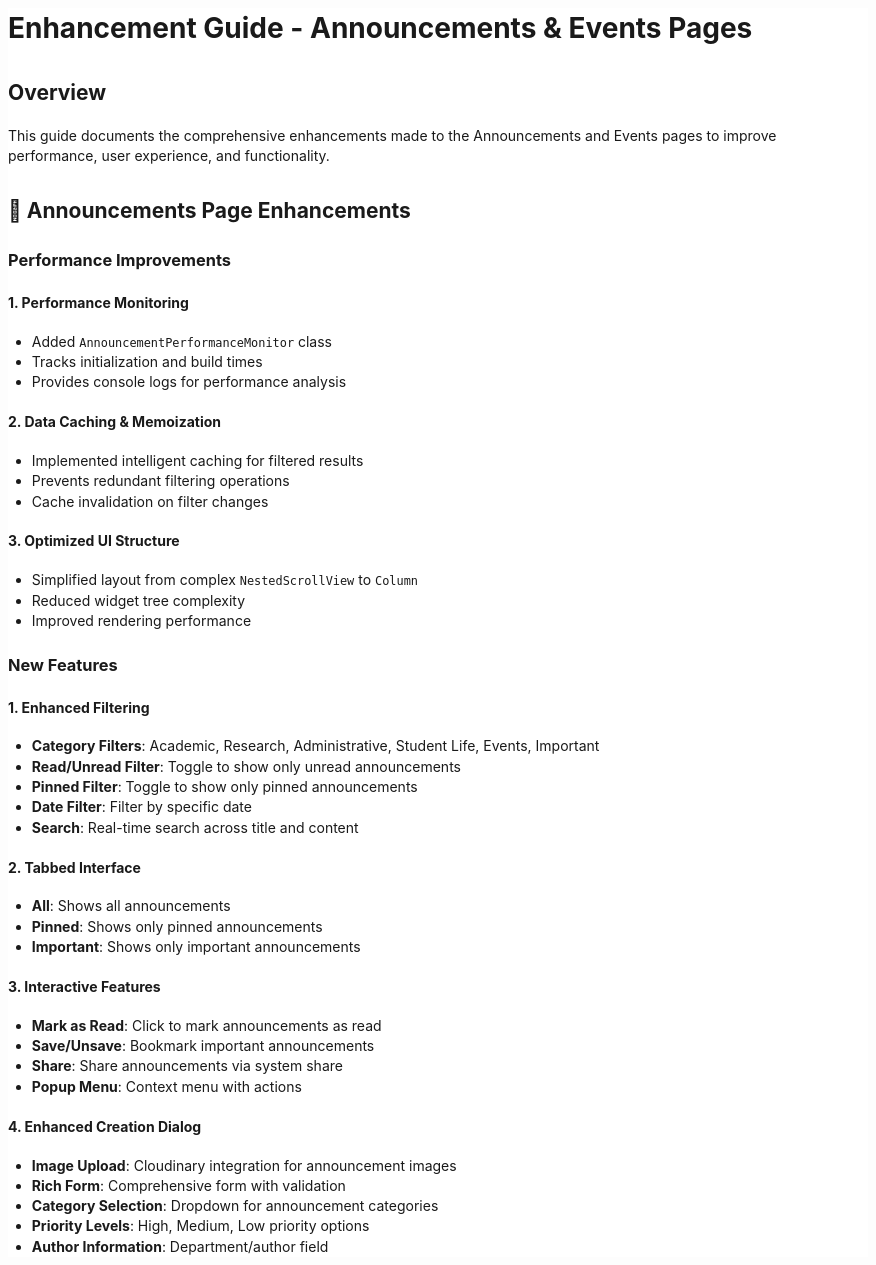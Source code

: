 # Enhancement Guide - Announcements & Events Pages

## Overview

This guide documents the comprehensive enhancements made to the Announcements and Events pages to improve performance, user experience, and functionality.

## 🚀 Announcements Page Enhancements

### Performance Improvements

#### 1. **Performance Monitoring**
- Added `AnnouncementPerformanceMonitor` class
- Tracks initialization and build times
- Provides console logs for performance analysis

#### 2. **Data Caching & Memoization**
- Implemented intelligent caching for filtered results
- Prevents redundant filtering operations
- Cache invalidation on filter changes

#### 3. **Optimized UI Structure**
- Simplified layout from complex `NestedScrollView` to `Column`
- Reduced widget tree complexity
- Improved rendering performance

### New Features

#### 1. **Enhanced Filtering**
- **Category Filters**: Academic, Research, Administrative, Student Life, Events, Important
- **Read/Unread Filter**: Toggle to show only unread announcements
- **Pinned Filter**: Toggle to show only pinned announcements
- **Date Filter**: Filter by specific date
- **Search**: Real-time search across title and content

#### 2. **Tabbed Interface**
- **All**: Shows all announcements
- **Pinned**: Shows only pinned announcements
- **Important**: Shows only important announcements

#### 3. **Interactive Features**
- **Mark as Read**: Click to mark announcements as read
- **Save/Unsave**: Bookmark important announcements
- **Share**: Share announcements via system share
- **Popup Menu**: Context menu with actions

#### 4. **Enhanced Creation Dialog**
- **Image Upload**: Cloudinary integration for announcement images
- **Rich Form**: Comprehensive form with validation
- **Category Selection**: Dropdown for announcement categories
- **Priority Levels**: High, Medium, Low priority options
- **Author Information**: Department/author field
